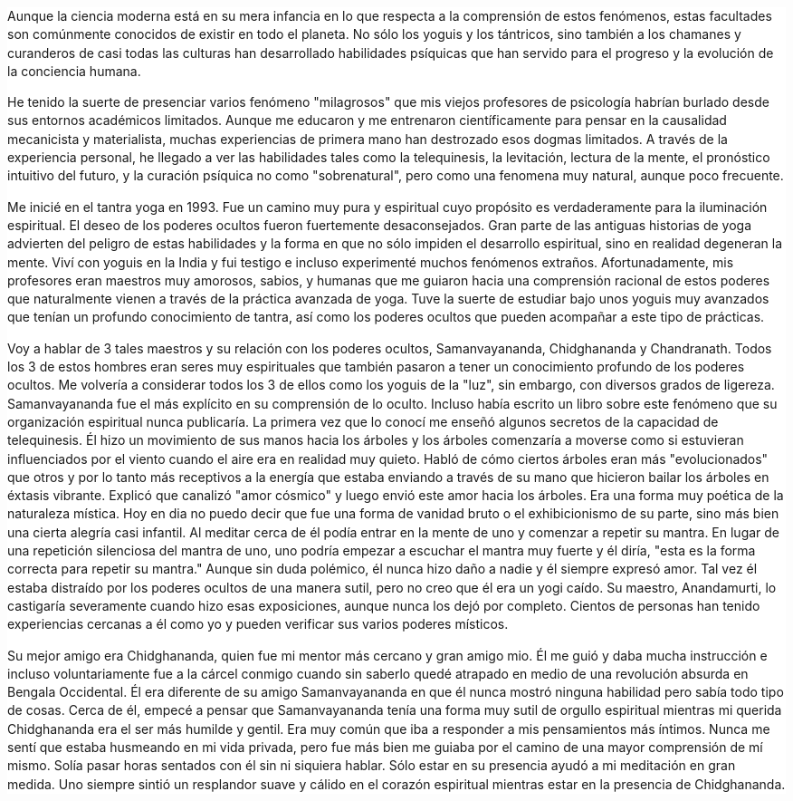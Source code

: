 Aunque la ciencia moderna está en su mera infancia en lo que respecta a la comprensión de estos fenómenos, estas facultades son comúnmente conocidos de existir en todo el planeta. No sólo los yoguis y los tántricos, sino también a los chamanes y curanderos de casi todas las culturas han desarrollado habilidades psíquicas que han servido para el progreso y la evolución de la conciencia humana.  
  
He tenido la suerte de presenciar varios fenómeno "milagrosos" que mis viejos profesores de psicología habrían burlado desde sus entornos académicos limitados. Aunque me educaron y me entrenaron científicamente para pensar en la causalidad mecanicista y materialista, muchas experiencias de primera mano han destrozado esos dogmas limitados. A través de la experiencia personal, he llegado a ver las habilidades tales como la telequinesis, la levitación, lectura de la mente, el pronóstico intuitivo del futuro, y la curación psíquica no como "sobrenatural", pero como una fenomena muy natural, aunque poco frecuente.  
  
Me inicié en el tantra yoga en 1993. Fue un camino muy pura y espiritual cuyo propósito es verdaderamente para la iluminación espiritual. El deseo de los poderes ocultos fueron fuertemente desaconsejados. Gran parte de las antiguas historias de yoga advierten del peligro de estas habilidades y la forma en que no sólo impiden el desarrollo espiritual, sino en realidad degeneran la mente. Viví con yoguis en la India y fui testigo e incluso experimenté muchos fenómenos extraños. Afortunadamente, mis profesores eran maestros muy amorosos, sabios, y humanas que me guiaron hacia una comprensión racional de estos poderes que naturalmente vienen a través de la práctica avanzada de yoga. Tuve la suerte de estudiar bajo unos yoguis muy avanzados que tenían un profundo conocimiento de tantra, así como los poderes ocultos que pueden acompañar a este tipo de prácticas.  
  
Voy a hablar de 3 tales maestros y su relación con los poderes ocultos, Samanvayananda, Chidghananda y Chandranath. Todos los 3 de estos hombres eran seres muy espirituales que también pasaron a tener un conocimiento profundo de los poderes ocultos. Me volvería a considerar todos los 3 de ellos como los yoguis de la "luz", sin embargo, con diversos grados de ligereza. Samanvayananda fue el más explícito en su comprensión de lo oculto. Incluso había escrito un libro sobre este fenómeno que su organización espiritual nunca publicaría. La primera vez que lo conocí me enseñó algunos secretos de la capacidad de telequinesis. Él hizo un movimiento de sus manos hacia los árboles y los árboles comenzaría a moverse como si estuvieran influenciados por el viento cuando el aire era en realidad muy quieto. Habló de cómo ciertos árboles eran más "evolucionados" que otros y por lo tanto más receptivos a la energía que estaba enviando a través de su mano que hicieron bailar los árboles en éxtasis vibrante. Explicó que canalizó "amor cósmico" y luego envió este amor hacia los árboles. Era una forma muy poética de la naturaleza mística. Hoy en dia no puedo decir que fue una forma de vanidad bruto o el exhibicionismo de su parte, sino más bien una cierta alegría casi infantil. Al meditar cerca de él podía entrar en la mente de uno y comenzar a repetir su mantra. En lugar de una repetición silenciosa del mantra de uno, uno podría empezar a escuchar el mantra muy fuerte y él diría, "esta es la forma correcta para repetir su mantra." Aunque sin duda polémico, él nunca hizo daño a nadie y él siempre expresó amor. Tal vez él estaba distraído por los poderes ocultos de una manera sutil, pero no creo que él era un yogi caído. Su maestro, Anandamurti, lo castigaría severamente cuando hizo esas exposiciones, aunque nunca los dejó por completo. Cientos de personas han tenido experiencias cercanas a él como yo y pueden verificar sus varios poderes místicos.  
  
Su mejor amigo era Chidghananda, quien fue mi mentor más cercano y gran amigo mio. Él me guió y daba mucha instrucción e incluso voluntariamente fue a la cárcel conmigo cuando sin saberlo quedé atrapado en medio de una revolución absurda en Bengala Occidental. Él era diferente de su amigo Samanvayananda en que él nunca mostró ninguna habilidad pero sabía todo tipo de cosas. Cerca de él, empecé a pensar que Samanvayananda tenía una forma muy sutil de orgullo espiritual mientras mi querida Chidghananda era el ser más humilde y gentil. Era muy común que iba a responder a mis pensamientos más íntimos. Nunca me sentí que estaba husmeando en mi vida privada, pero fue más bien me guiaba por el camino de una mayor comprensión de mí mismo. Solía pasar horas sentados con él sin ni siquiera hablar. Sólo estar en su presencia ayudó a mi meditación en gran medida. Uno siempre sintió un resplandor suave y cálido en el corazón espiritual mientras estar en la presencia de Chidghananda.  
  